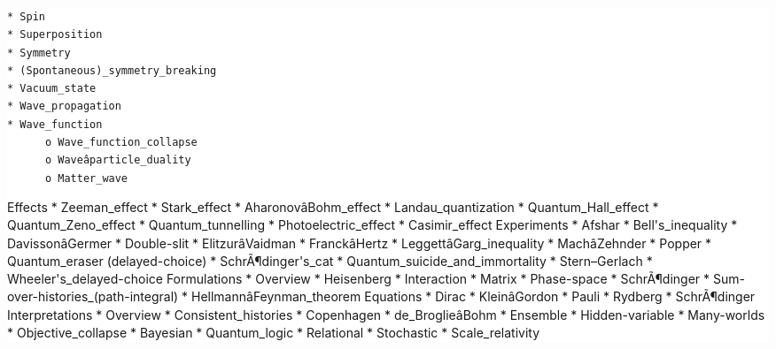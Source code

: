     * Spin
    * Superposition
    * Symmetry
    * (Spontaneous)_symmetry_breaking
    * Vacuum_state
    * Wave_propagation
    * Wave_function
          o Wave_function_collapse
          o Waveâparticle_duality
          o Matter_wave
Effects
    * Zeeman_effect
    * Stark_effect
    * AharonovâBohm_effect
    * Landau_quantization
    * Quantum_Hall_effect
    * Quantum_Zeno_effect
    * Quantum_tunnelling
    * Photoelectric_effect
    * Casimir_effect
Experiments
    * Afshar
    * Bell's_inequality
    * DavissonâGermer
    * Double-slit
    * ElitzurâVaidman
    * FranckâHertz
    * LeggettâGarg_inequality
    * MachâZehnder
    * Popper
    * Quantum_eraser (delayed-choice)
    * SchrÃ¶dinger's_cat
    * Quantum_suicide_and_immortality
    * Stern–Gerlach
    * Wheeler's_delayed-choice
Formulations
    * Overview
    * Heisenberg
    * Interaction
    * Matrix
    * Phase-space
    * SchrÃ¶dinger
    * Sum-over-histories_(path-integral)
    * HellmannâFeynman_theorem
Equations
    * Dirac
    * KleinâGordon
    * Pauli
    * Rydberg
    * SchrÃ¶dinger
Interpretations
    * Overview
    * Consistent_histories
    * Copenhagen
    * de_BroglieâBohm
    * Ensemble
    * Hidden-variable
    * Many-worlds
    * Objective_collapse
    * Bayesian
    * Quantum_logic
    * Relational
    * Stochastic
    * Scale_relativity